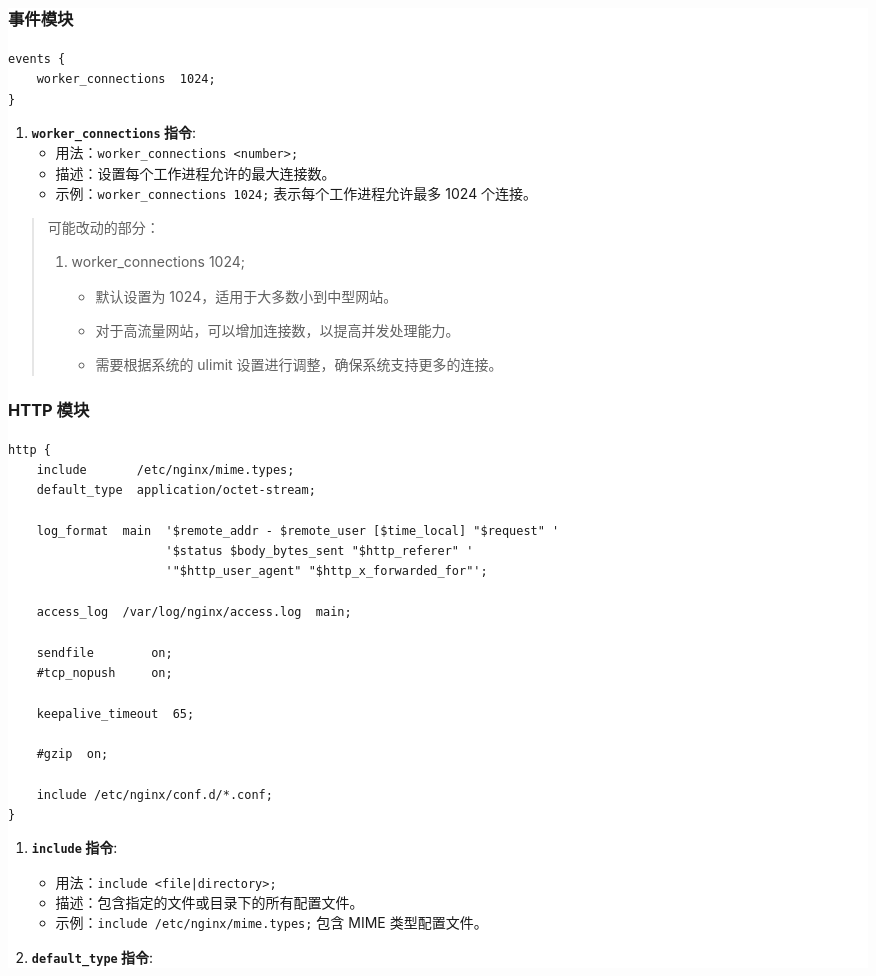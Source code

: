 ### 事件模块

```nginx
events {
    worker_connections  1024;
}
```

1. **`worker_connections` 指令**:
   - 用法：`worker_connections <number>;`
   - 描述：设置每个工作进程允许的最大连接数。
   - 示例：`worker_connections 1024;` 表示每个工作进程允许最多 1024 个连接。

> 可能改动的部分：
> 
> 1. worker_connections 1024;
>    
>    - 默认设置为 1024，适用于大多数小到中型网站。
>    
>    - 对于高流量网站，可以增加连接数，以提高并发处理能力。
>    
>    - 需要根据系统的 ulimit 设置进行调整，确保系统支持更多的连接。

### HTTP 模块

```nginx
http {
    include       /etc/nginx/mime.types;
    default_type  application/octet-stream;

    log_format  main  '$remote_addr - $remote_user [$time_local] "$request" '
                      '$status $body_bytes_sent "$http_referer" '
                      '"$http_user_agent" "$http_x_forwarded_for"';

    access_log  /var/log/nginx/access.log  main;

    sendfile        on;
    #tcp_nopush     on;

    keepalive_timeout  65;

    #gzip  on;

    include /etc/nginx/conf.d/*.conf;
}
```

1. **`include` 指令**:
   
   - 用法：`include <file|directory>;`
   - 描述：包含指定的文件或目录下的所有配置文件。
   - 示例：`include /etc/nginx/mime.types;` 包含 MIME 类型配置文件。

2. **`default_type` 指令**:
   